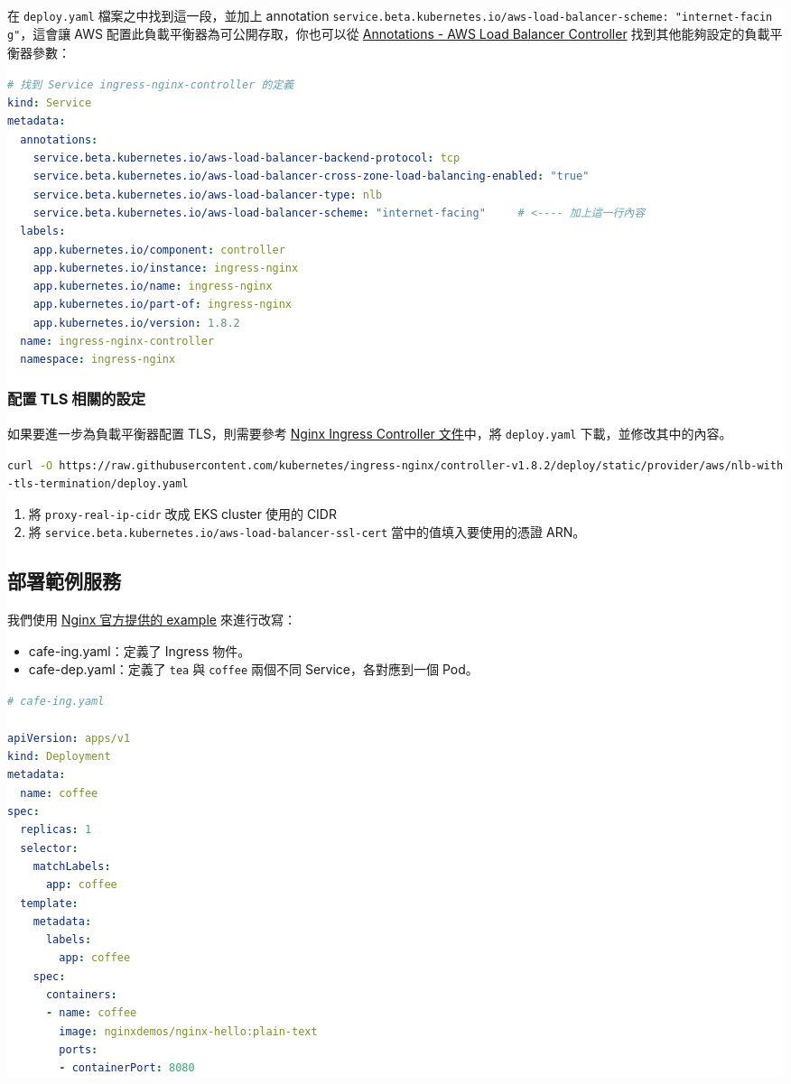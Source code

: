 在 `deploy.yaml` 檔案之中找到這一段，並加上 annotation `service.beta.kubernetes.io/aws-load-balancer-scheme: "internet-facing"`，這會讓 AWS 配置此負載平衡器為可公開存取，你也可以從 [Annotations - AWS Load Balancer Controller](https://kubernetes-sigs.github.io/aws-load-balancer-controller/v2.6/guide/service/annotations/#lb-scheme) 找到其他能夠設定的負載平衡器參數：

```yaml
# 找到 Service ingress-nginx-controller 的定義
kind: Service
metadata:
  annotations:
    service.beta.kubernetes.io/aws-load-balancer-backend-protocol: tcp
    service.beta.kubernetes.io/aws-load-balancer-cross-zone-load-balancing-enabled: "true"
    service.beta.kubernetes.io/aws-load-balancer-type: nlb
    service.beta.kubernetes.io/aws-load-balancer-scheme: "internet-facing"     # <---- 加上這一行內容
  labels:
    app.kubernetes.io/component: controller
    app.kubernetes.io/instance: ingress-nginx
    app.kubernetes.io/name: ingress-nginx
    app.kubernetes.io/part-of: ingress-nginx
    app.kubernetes.io/version: 1.8.2
  name: ingress-nginx-controller
  namespace: ingress-nginx
```

### 配置 TLS 相關的設定

如果要進一步為負載平衡器配置 TLS，則需要參考 [Nginx Ingress Controller 文件](https://kubernetes.github.io/ingress-nginx/deploy/#cloud-deployments)中，將 `deploy.yaml` 下載，並修改其中的內容。

```bash
curl -O https://raw.githubusercontent.com/kubernetes/ingress-nginx/controller-v1.8.2/deploy/static/provider/aws/nlb-with-tls-termination/deploy.yaml
```

1. 將 `proxy-real-ip-cidr` 改成 EKS cluster 使用的 CIDR
2. 將 `service.beta.kubernetes.io/aws-load-balancer-ssl-cert` 當中的值填入要使用的憑證 ARN。

## 部署範例服務

我們使用 [Nginx 官方提供的 example](https://github.com/nginxinc/kubernetes-ingress/tree/v3.4.2/examples/ingress-resources/complete-example) 來進行改寫：
- cafe-ing.yaml：定義了 Ingress 物件。
- cafe-dep.yaml：定義了 `tea` 與 `coffee` 兩個不同 Service，各對應到一個 Pod。

```yaml
# cafe-ing.yaml

apiVersion: apps/v1
kind: Deployment
metadata:
  name: coffee
spec:
  replicas: 1
  selector:
    matchLabels:
      app: coffee
  template:
    metadata:
      labels:
        app: coffee
    spec:
      containers:
      - name: coffee
        image: nginxdemos/nginx-hello:plain-text
        ports:
        - containerPort: 8080
```